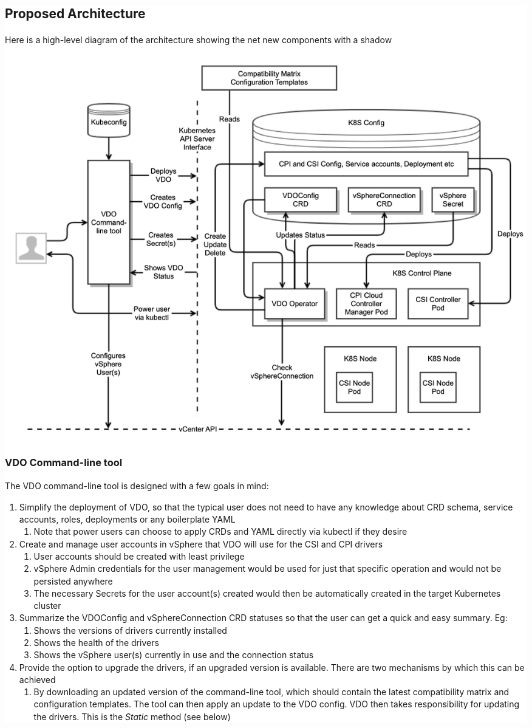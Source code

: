 ## Proposed Architecture

Here is a high-level diagram of the architecture showing the net new components with a shadow

![](arch-diagram-1.png "Proposed Architecture")

### VDO Command-line tool

The VDO command-line tool is designed with a few goals in mind:

1. Simplify the deployment of VDO, so that the typical user does not need to have any knowledge about CRD schema,
service accounts, roles, deployments or any boilerplate YAML
    1. Note that power users can choose to apply CRDs and YAML directly via kubectl if they desire
2. Create and manage user accounts in vSphere that VDO will use for the CSI and CPI drivers
    1. User accounts should be created with least privilege
    2. vSphere Admin credentials for the user management would be used for just that specific operation and would not be persisted anywhere
    3. The necessary Secrets for the user account(s) created would then be automatically created in the target Kubernetes cluster
3. Summarize the VDOConfig and vSphereConnection CRD statuses so that the user can get a quick and easy summary. Eg:
    1. Shows the versions of drivers currently installed
    2. Shows the health of the drivers
    3. Shows the vSphere user(s) currently in use and the connection status
4. Provide the option to upgrade the drivers, if an upgraded version is available. There are two mechanisms by which this can be achieved
    1. By downloading an updated version of the command-line tool, which should contain the latest compatibility
matrix and configuration templates. The tool can then apply an update to the VDO config. VDO then takes responsibility
for updating the drivers. This is the *Static* method (see below)